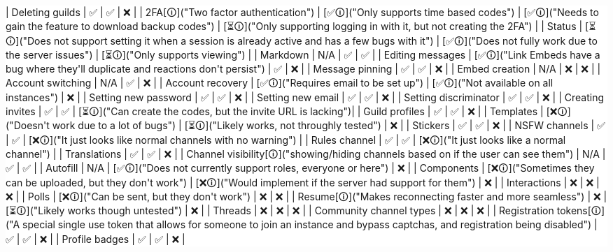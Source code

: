 | Deleting guilds | ✅ | ✅ | ❌ |
| 2FA[🛈]("Two factor authentication") | [✅🛈]("Only supports time based codes") | [✅🛈]("Needs to gain the feature to download backup codes") | [⏳🛈]("Only supporting logging in with it, but not creating the 2FA") |
| Status | [⏳🛈]("Does not support setting it when a session is already active and has a few bugs with it") | [✅🛈]("Does not fully work due to the server issues") | [⏳🛈]("Only supports viewing") |
| Markdown | N/A | ✅ | ✅ |
| Editing messages | [✅🛈]("Link Embeds have a bug where they'll duplicate and reactions don't persist") | ✅ | ❌ |
| Message pinning | ✅ | ✅ | ❌ |
| Embed creation | N/A | ❌ | ❌ |
| Account switching | N/A | ✅ | ❌ |
| Account recovery | [✅🛈]("Requires email to be set up") | [✅🛈]("Not available on all instances") | ❌ |
| Setting new password | ✅ | ✅ | ❌ |
| Setting new email | ✅ | ✅ | ❌ |
| Setting discriminator | ✅ | ✅ | ❌ |
| Creating invites | ✅ | ✅ | [⏳🛈]("Can create the codes, but the invite URL is lacking")|
| Guild profiles | ✅ | ✅ | ❌ |
| Templates | [❌🛈]("Doesn't work due to a lot of bugs") | [⏳🛈]("Likely works, not throughly tested") | ❌ |
| Stickers | ✅ | ✅ | ❌ |
| NSFW channels | ✅ | ✅ | [❌🛈]("It just looks like normal channels with no warning") |
| Rules channel | ✅ | ✅ | [❌🛈]("It just looks like a normal channel") |
| Translations | ✅ | ✅ | ❌ |
| Channel visibility[🛈]("showing/hiding channels based on if the user can see them") | N/A | ✅ | ✅ |
| Autofill | N/A | [✅🛈]("Does not currently support roles, everyone or here") | ❌ |
| Components | [❌🛈]("Sometimes they can be uploaded, but they don't work") | [❌🛈]("Would implement if the server had support for them") | ❌ |
| Interactions | ❌ | ❌ | ❌ |
| Polls | [❌🛈]("Can be sent, but they don't work") | ❌ | ❌ |
| Resume[🛈]("Makes reconnecting faster and more seamless") | ❌ | [⏳🛈]("Likely works though untested") | ❌ |
| Threads | ❌ | ❌ | ❌ |
| Community channel types | ❌ | ❌ | ❌ |
| Registration tokens[🛈]("A special single use token that allows for someone to join an instance and bypass captchas, and registration being disabled") | ✅ | ✅ | ❌ |
| Profile badges | ✅ | ✅ | ❌ |
